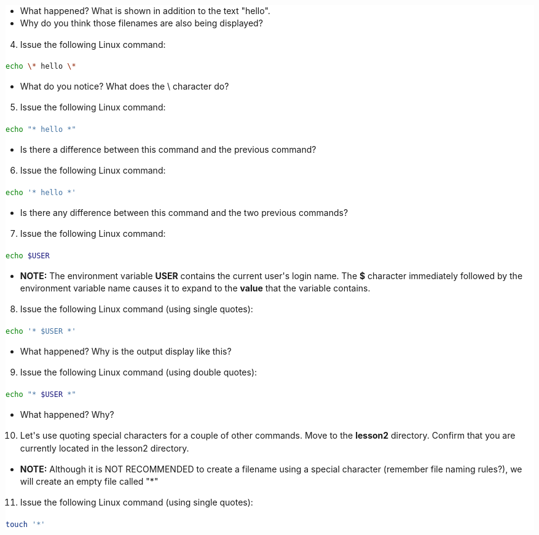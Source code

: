    - What happened? What is shown in addition to the text "hello".
   - Why do you think those filenames are also being displayed?

  4. Issue the following Linux command: 

```bash
echo \* hello \*
```

   - What do you notice? What does the \ character do?

  5. Issue the following Linux command: 

```bash
echo "* hello *"
```

   - Is there a difference between this command and the previous command?

  6. Issue the following Linux command: 

```bash
echo '* hello *'
```

   - Is there any difference between this command and the two previous commands?

  7. Issue the following Linux command: 

```bash
echo $USER
```

   - **NOTE:** The environment variable **USER** contains the current user's login name. The **\$** character immediately followed by the environment variable name causes it to expand to the **value** that the variable contains.

  8. Issue the following Linux command (using single quotes): 

```bash
echo '* $USER *'
```

   - What happened? Why is the output display like this?

  9. Issue the following Linux command (using double quotes): 

```bash
echo "* $USER *"
```

   - What happened? Why?

  10. Let's use quoting special characters for a couple of other commands. Move to the **lesson2** directory.
Confirm that you are currently located in the lesson2 directory.

   - **NOTE:** Although it is NOT RECOMMENDED to create a filename using a special character (remember file naming rules?), we will create an empty file called "\*"

  11. Issue the following Linux command (using single quotes): 

```bash
touch '*'
```
